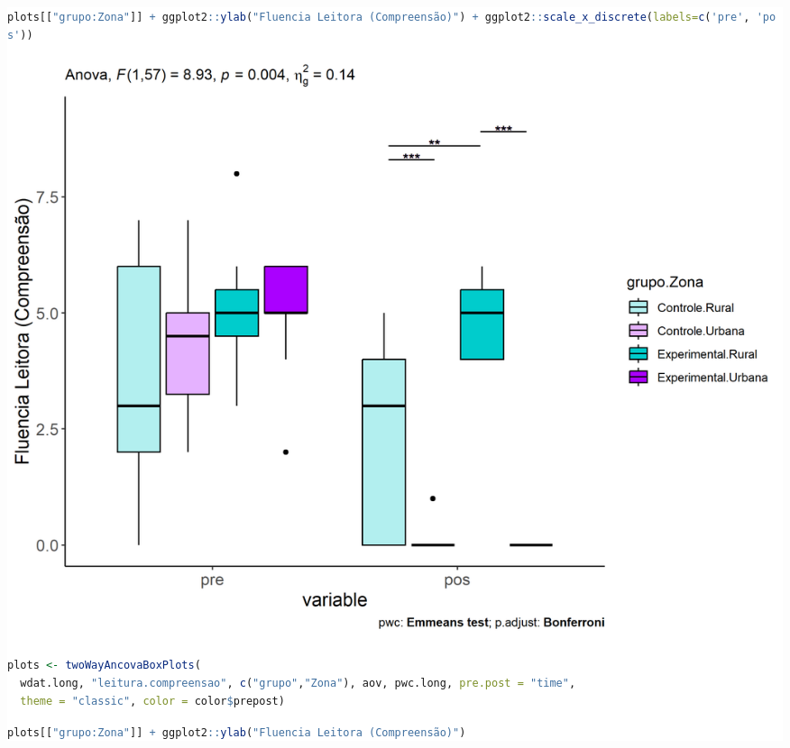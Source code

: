 ``` r
plots[["grupo:Zona"]] + ggplot2::ylab("Fluencia Leitora (Compreensão)") + ggplot2::scale_x_discrete(labels=c('pre', 'pos'))
```

![](stari-leitura.compreensao_files/figure-gfm/unnamed-chunk-69-1.png)

``` r
plots <- twoWayAncovaBoxPlots(
  wdat.long, "leitura.compreensao", c("grupo","Zona"), aov, pwc.long, pre.post = "time",
  theme = "classic", color = color$prepost)
```

``` r
plots[["grupo:Zona"]] + ggplot2::ylab("Fluencia Leitora (Compreensão)")
```
